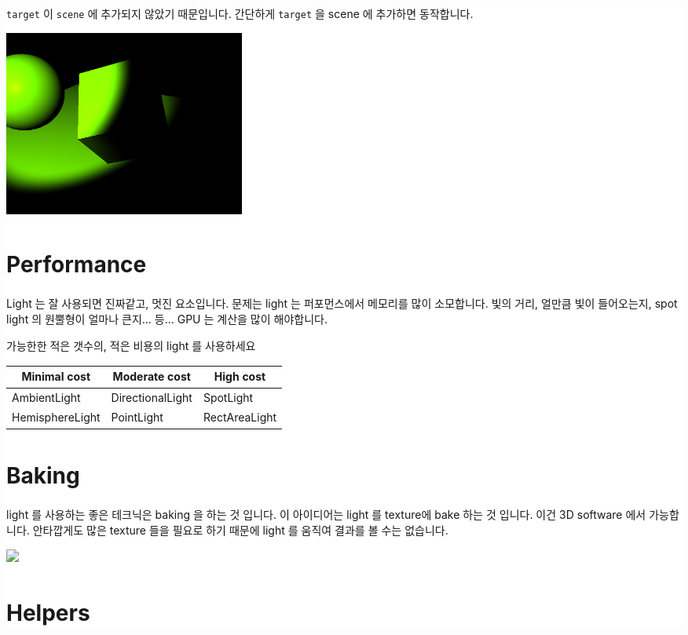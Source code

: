 `target` 이 `scene` 에 추가되지 않았기 때문입니다. 간단하게 `target` 을 scene 에 추가하면 동작합니다.

  <img src="./threejs_images/14-light-SpotLight2.PNG" width=300/>

# Performance

Light 는 잘 사용되면 진짜같고, 멋진 요소입니다. 문제는 light 는 퍼포먼스에서 메모리를 많이 소모합니다. 빛의 거리, 얼만큼 빛이 들어오는지, spot light 의 원뿔형이 얼마나 큰지... 등... GPU 는 계산을 많이 해야합니다.

가능한한 적은 갯수의, 적은 비용의 light 를 사용하세요

| Minimal cost    | Moderate cost    | High cost     |
| --------------- | ---------------- | ------------- |
| AmbientLight    | DirectionalLight | SpotLight     |
| HemisphereLight | PointLight       | RectAreaLight |

# Baking

light 를 사용하는 좋은 테크닉은 baking 을 하는 것 입니다.
이 아이디어는 light 를 texture에 bake 하는 것 입니다. 이건 3D software 에서 가능합니다. 안타깝게도 많은 texture 들을 필요로 하기 때문에 light 를 움직여 결과를 볼 수는 없습니다.

<img src="https://threejs-journey.xyz/assets/lessons/14/baked.jpg" width=500>

# Helpers
